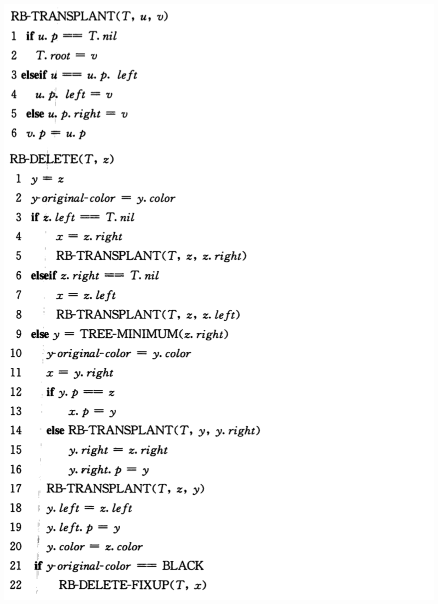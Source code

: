 ![屏幕快照 2019-01-09 上午8.53.27-w174](media/15469559632077/%E5%B1%8F%E5%B9%95%E5%BF%AB%E7%85%A7%202019-01-09%20%E4%B8%8A%E5%8D%888.53.27.png)
![屏幕快照 2019-01-09 上午8.53.34-w268](media/15469559632077/%E5%B1%8F%E5%B9%95%E5%BF%AB%E7%85%A7%202019-01-09%20%E4%B8%8A%E5%8D%888.53.34.png)